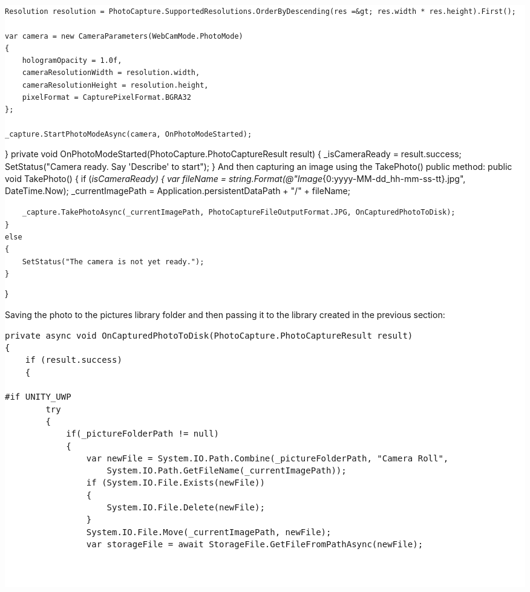     Resolution resolution = PhotoCapture.SupportedResolutions.OrderByDescending(res =&gt; res.width * res.height).First();

    var camera = new CameraParameters(WebCamMode.PhotoMode)
    {
        hologramOpacity = 1.0f,
        cameraResolutionWidth = resolution.width,
        cameraResolutionHeight = resolution.height,
        pixelFormat = CapturePixelFormat.BGRA32
    };

    _capture.StartPhotoModeAsync(camera, OnPhotoModeStarted);
}
private void OnPhotoModeStarted(PhotoCapture.PhotoCaptureResult result)
{
    _isCameraReady = result.success;
    SetStatus("Camera ready. Say 'Describe' to start");
}
And then capturing an image using the TakePhoto() public method:
public void TakePhoto()
{
    if (_isCameraReady)
    {
        var fileName = string.Format(@"Image_{0:yyyy-MM-dd_hh-mm-ss-tt}.jpg", DateTime.Now);
        _currentImagePath = Application.persistentDataPath + "/" + fileName;

        _capture.TakePhotoAsync(_currentImagePath, PhotoCaptureFileOutputFormat.JPG, OnCapturedPhotoToDisk);
    }
    else
    {
        SetStatus("The camera is not yet ready.");
    }
}
</pre>

Saving the photo to the pictures library folder and then passing it to the library created in the previous section:

<pre title="LUIS classes" class="lang:default decode:true ">
private async void OnCapturedPhotoToDisk(PhotoCapture.PhotoCaptureResult result)
{
    if (result.success)
    {

#if UNITY_UWP
        try 
        {
            if(_pictureFolderPath != null)
            {
                var newFile = System.IO.Path.Combine(_pictureFolderPath, "Camera Roll", 
                    System.IO.Path.GetFileName(_currentImagePath));
                if (System.IO.File.Exists(newFile))
                {
                    System.IO.File.Delete(newFile);
                }
                System.IO.File.Move(_currentImagePath, newFile);
                var storageFile = await StorageFile.GetFileFromPathAsync(newFile);

